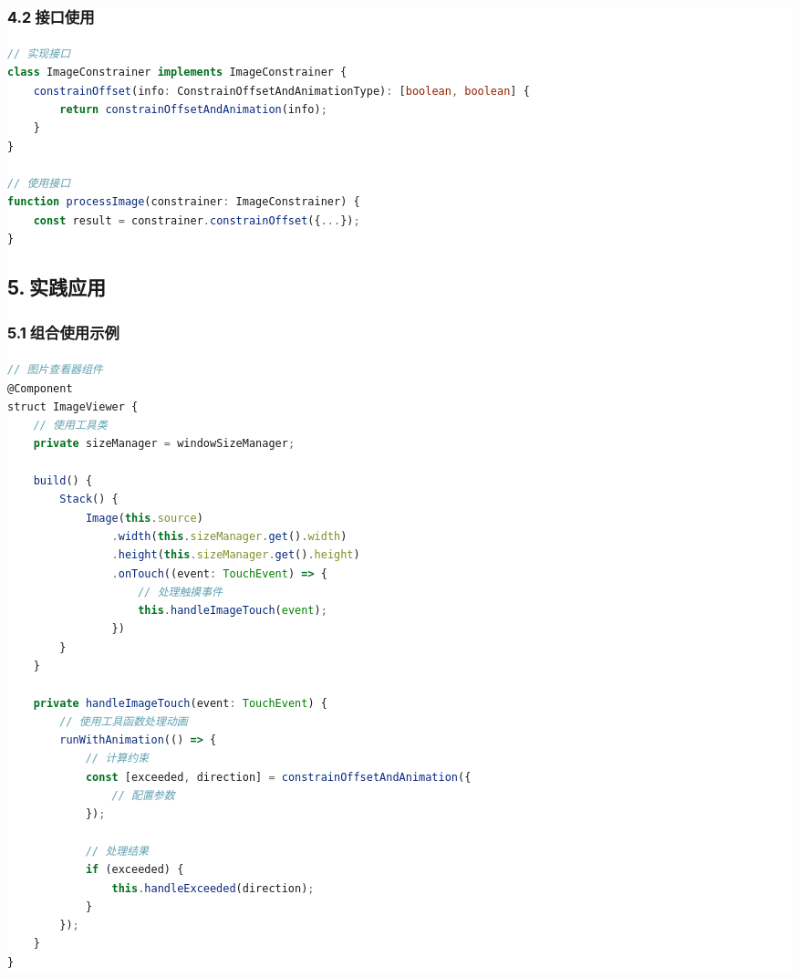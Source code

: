 ### 4.2 接口使用

```typescript
// 实现接口
class ImageConstrainer implements ImageConstrainer {
    constrainOffset(info: ConstrainOffsetAndAnimationType): [boolean, boolean] {
        return constrainOffsetAndAnimation(info);
    }
}

// 使用接口
function processImage(constrainer: ImageConstrainer) {
    const result = constrainer.constrainOffset({...});
}
```

## 5. 实践应用

### 5.1 组合使用示例

```typescript
// 图片查看器组件
@Component
struct ImageViewer {
    // 使用工具类
    private sizeManager = windowSizeManager;
    
    build() {
        Stack() {
            Image(this.source)
                .width(this.sizeManager.get().width)
                .height(this.sizeManager.get().height)
                .onTouch((event: TouchEvent) => {
                    // 处理触摸事件
                    this.handleImageTouch(event);
                })
        }
    }
    
    private handleImageTouch(event: TouchEvent) {
        // 使用工具函数处理动画
        runWithAnimation(() => {
            // 计算约束
            const [exceeded, direction] = constrainOffsetAndAnimation({
                // 配置参数
            });
            
            // 处理结果
            if (exceeded) {
                this.handleExceeded(direction);
            }
        });
    }
}
```

